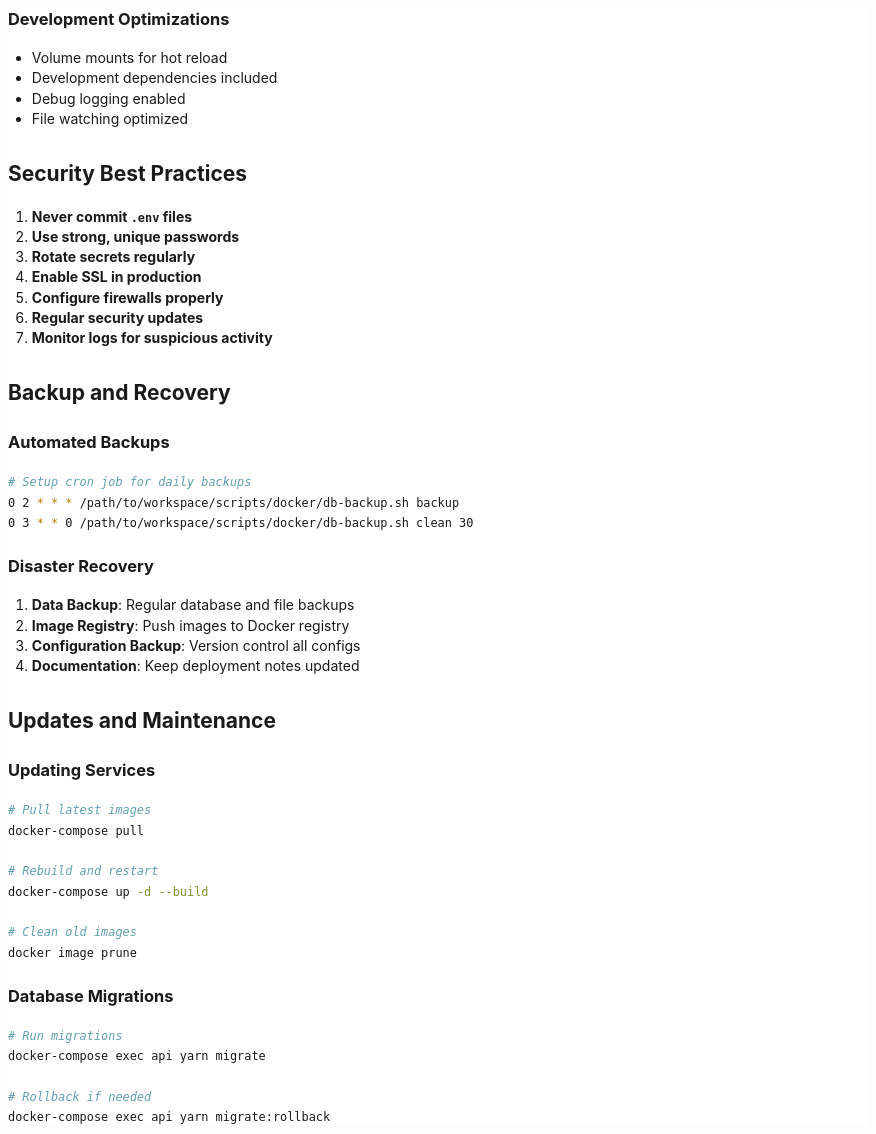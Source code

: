 ### Development Optimizations
- Volume mounts for hot reload
- Development dependencies included
- Debug logging enabled
- File watching optimized

## Security Best Practices

1. **Never commit `.env` files**
2. **Use strong, unique passwords**
3. **Rotate secrets regularly**
4. **Enable SSL in production**
5. **Configure firewalls properly**
6. **Regular security updates**
7. **Monitor logs for suspicious activity**

## Backup and Recovery

### Automated Backups
```bash
# Setup cron job for daily backups
0 2 * * * /path/to/workspace/scripts/docker/db-backup.sh backup
0 3 * * 0 /path/to/workspace/scripts/docker/db-backup.sh clean 30
```

### Disaster Recovery
1. **Data Backup**: Regular database and file backups
2. **Image Registry**: Push images to Docker registry
3. **Configuration Backup**: Version control all configs
4. **Documentation**: Keep deployment notes updated

## Updates and Maintenance

### Updating Services
```bash
# Pull latest images
docker-compose pull

# Rebuild and restart
docker-compose up -d --build

# Clean old images
docker image prune
```

### Database Migrations
```bash
# Run migrations
docker-compose exec api yarn migrate

# Rollback if needed
docker-compose exec api yarn migrate:rollback
```
